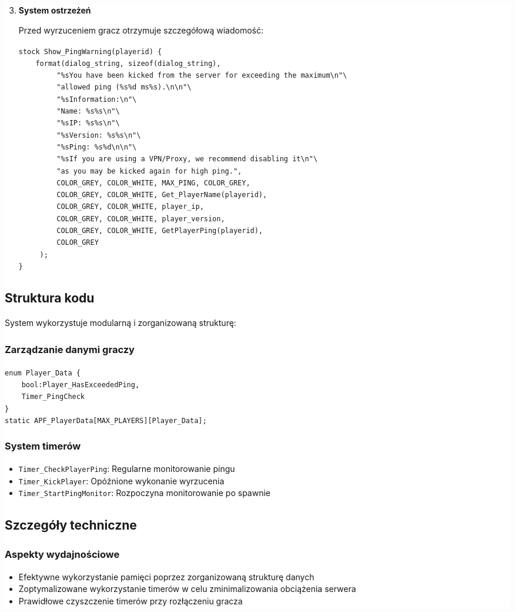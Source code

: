 3. **System ostrzeżeń**
   
   Przed wyrzuceniem gracz otrzymuje szczegółową wiadomość:
   ```pawn
   stock Show_PingWarning(playerid) {
       format(dialog_string, sizeof(dialog_string), 
            "%sYou have been kicked from the server for exceeding the maximum\n"\
            "allowed ping (%s%d ms%s).\n\n"\
            "%sInformation:\n"\
            "Name: %s%s\n"\
            "%sIP: %s%s\n"\
            "%sVersion: %s%s\n"\
            "%sPing: %s%d\n\n"\
            "%sIf you are using a VPN/Proxy, we recommend disabling it\n"\
            "as you may be kicked again for high ping.",
            COLOR_GREY, COLOR_WHITE, MAX_PING, COLOR_GREY,
            COLOR_GREY, COLOR_WHITE, Get_PlayerName(playerid),
            COLOR_GREY, COLOR_WHITE, player_ip,
            COLOR_GREY, COLOR_WHITE, player_version,
            COLOR_GREY, COLOR_WHITE, GetPlayerPing(playerid),
            COLOR_GREY
        );
   }
   ```

## Struktura kodu

System wykorzystuje modularną i zorganizowaną strukturę:

### Zarządzanie danymi graczy

```pawn
enum Player_Data {
    bool:Player_HasExceededPing,
    Timer_PingCheck
}
static APF_PlayerData[MAX_PLAYERS][Player_Data];
```

### System timerów

- `Timer_CheckPlayerPing`: Regularne monitorowanie pingu
- `Timer_KickPlayer`: Opóźnione wykonanie wyrzucenia
- `Timer_StartPingMonitor`: Rozpoczyna monitorowanie po spawnie

## Szczegóły techniczne

### Aspekty wydajnościowe

- Efektywne wykorzystanie pamięci poprzez zorganizowaną strukturę danych
- Zoptymalizowane wykorzystanie timerów w celu zminimalizowania obciążenia serwera
- Prawidłowe czyszczenie timerów przy rozłączeniu gracza
